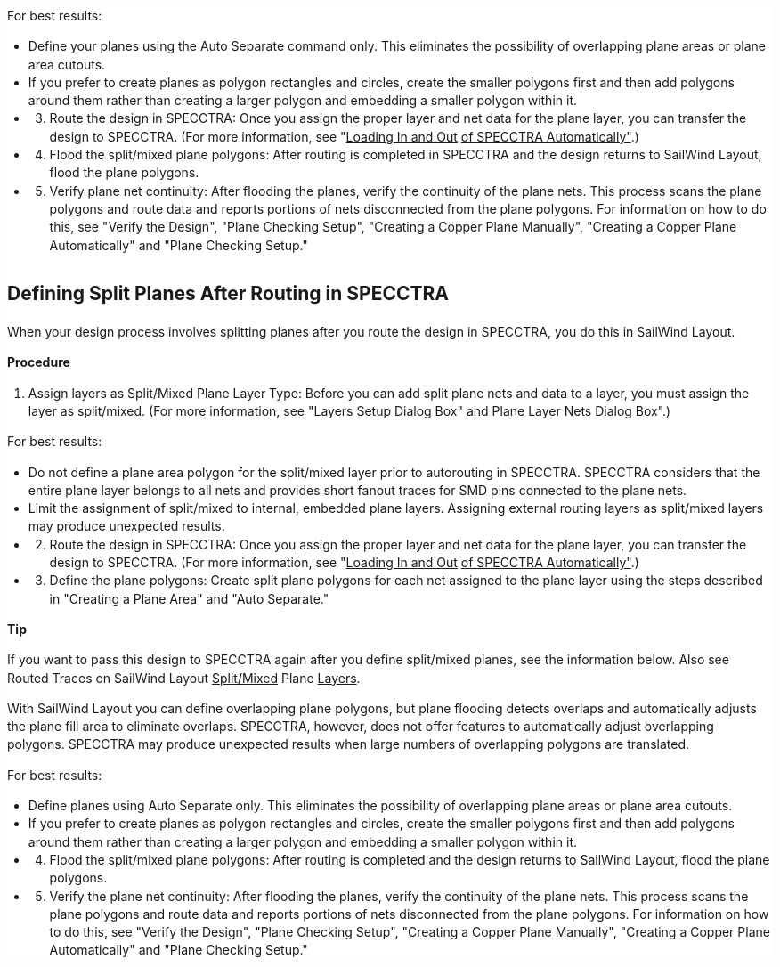 For best results:

- Define your planes using the Auto Separate command only. This eliminates the possibility of overlapping plane areas or plane area cutouts.
- If you prefer to create planes as polygon rectangles and circles, create the smaller polygons first and then add polygons around them rather than creating a larger polygon and embedding a smaller polygon within it.
- 3. Route the design in SPECCTRA: Once you assign the proper layer and net data for the plane layer, you can transfer the design to SPECCTRA. (For more information, see "[Loading In and Out](#page-10-0)  [of SPECCTRA Automatically"](#page-10-0).)
- 4. Flood the split/mixed plane polygons: After routing is completed in SPECCTRA and the design returns to SailWind Layout, flood the plane polygons.
- 5. Verify plane net continuity: After flooding the planes, verify the continuity of the plane nets. This process scans the plane polygons and route data and reports portions of nets disconnected from the plane polygons. For information on how to do this, see "Verify the Design", "Plane Checking Setup", "Creating a Copper Plane Manually", "Creating a Copper Plane Automatically" and "Plane Checking Setup."

## Defining Split Planes After Routing in SPECCTRA
When your design process involves splitting planes after you route the design in SPECCTRA, you do this in SailWind Layout.

**Procedure**

1. Assign layers as Split/Mixed Plane Layer Type: Before you can add split plane nets and data to a layer, you must assign the layer as split/mixed. (For more information, see "Layers Setup Dialog Box" and Plane Layer Nets Dialog Box".)

For best results:

- Do not define a plane area polygon for the split/mixed layer prior to autorouting in SPECCTRA. SPECCTRA considers that the entire plane layer belongs to all nets and provides short fanout traces for SMD pins connected to the plane nets.
- Limit the assignment of split/mixed to internal, embedded plane layers. Assigning external routing layers as split/mixed layers may produce unexpected results.
- 2. Route the design in SPECCTRA: Once you assign the proper layer and net data for the plane layer, you can transfer the design to SPECCTRA. (For more information, see "[Loading In and Out](#page-10-0)  [of SPECCTRA Automatically"](#page-10-0).)
- 3. Define the plane polygons: Create split plane polygons for each net assigned to the plane layer using the steps described in "Creating a Plane Area" and "Auto Separate."

**Tip**

If you want to pass this design to SPECCTRA again after you define split/mixed planes, see the information below. Also see Routed Traces on SailWind Layout [Split/Mixed](#page-18-1) Plane [Layers](#page-18-1).

With SailWind Layout you can define overlapping plane polygons, but plane flooding detects overlaps and automatically adjusts the plane fill area to eliminate overlaps. SPECCTRA, however, does not offer features to automatically adjust overlapping polygons. SPECCTRA may produce unexpected results when large numbers of overlapping polygons are translated.

For best results:

- Define planes using Auto Separate only. This eliminates the possibility of overlapping plane areas or plane area cutouts.
- If you prefer to create planes as polygon rectangles and circles, create the smaller polygons first and then add polygons around them rather than creating a larger polygon and embedding a smaller polygon within it.
- 4. Flood the split/mixed plane polygons: After routing is completed and the design returns to SailWind Layout, flood the plane polygons.
- 5. Verify the plane net continuity: After flooding the planes, verify the continuity of the plane nets. This process scans the plane polygons and route data and reports portions of nets disconnected from the plane polygons. For information on how to do this, see "Verify the Design", "Plane Checking Setup", "Creating a Copper Plane Manually", "Creating a Copper Plane Automatically" and "Plane Checking Setup."